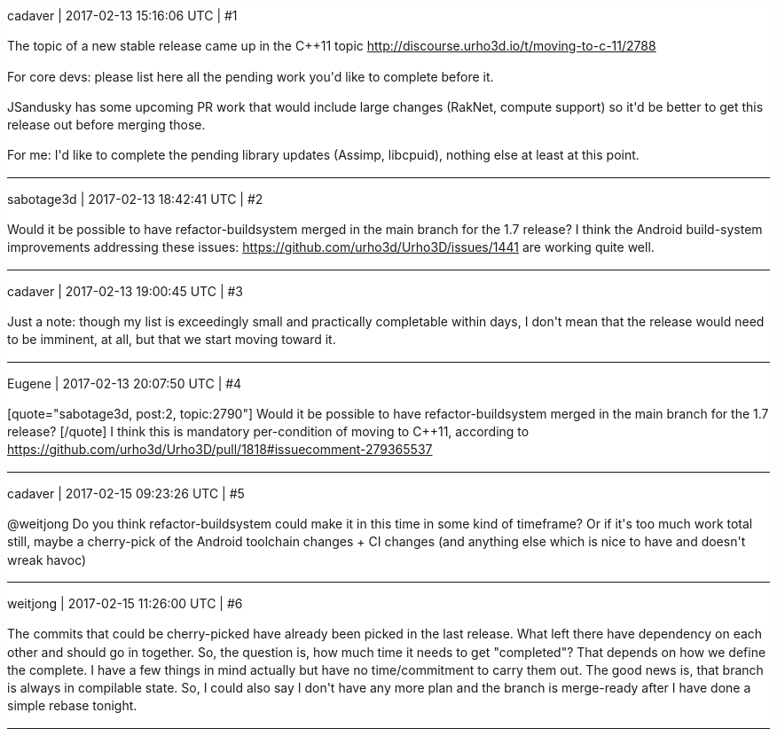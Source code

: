 cadaver | 2017-02-13 15:16:06 UTC | #1

The topic of a new stable release came up in the C++11 topic http://discourse.urho3d.io/t/moving-to-c-11/2788

For core devs: please list here all the pending work you'd like to complete before it.

JSandusky has some upcoming PR work that would include large changes (RakNet, compute support) so it'd be better to get this release out before merging those.

For me: I'd like to complete the pending library updates (Assimp, libcpuid), nothing else at least at this point.

-------------------------

sabotage3d | 2017-02-13 18:42:41 UTC | #2

Would it be possible to have refactor-buildsystem merged in the main branch for the 1.7 release? I think the Android build-system improvements addressing these issues: https://github.com/urho3d/Urho3D/issues/1441 are working quite well.

-------------------------

cadaver | 2017-02-13 19:00:45 UTC | #3

Just a note: though my list is exceedingly small and practically completable within days, I don't mean that the release would need to be imminent, at all, but that we start moving toward it.

-------------------------

Eugene | 2017-02-13 20:07:50 UTC | #4

[quote="sabotage3d, post:2, topic:2790"]
Would it be possible to have refactor-buildsystem merged in the main branch for the 1.7 release?
[/quote]
I think this is mandatory per-condition of moving to C++11, according to
https://github.com/urho3d/Urho3D/pull/1818#issuecomment-279365537

-------------------------

cadaver | 2017-02-15 09:23:26 UTC | #5

@weitjong Do you think refactor-buildsystem could make it in this time in some kind of timeframe? Or if it's too much work total still, maybe a cherry-pick of the Android toolchain changes + CI changes (and anything else which is nice to have and doesn't wreak havoc)

-------------------------

weitjong | 2017-02-15 11:26:00 UTC | #6

The commits that could be cherry-picked have already been picked in the last release. What left  there have dependency on each other and should go in together. So, the question is, how much time it needs to get "completed"? That depends on how we define the complete. I have a few things in mind actually but have no time/commitment to carry them out. The good news is, that branch is always in compilable state. So, I could also say I don't have any more plan and the branch is merge-ready after I have done a simple rebase tonight.

-------------------------
